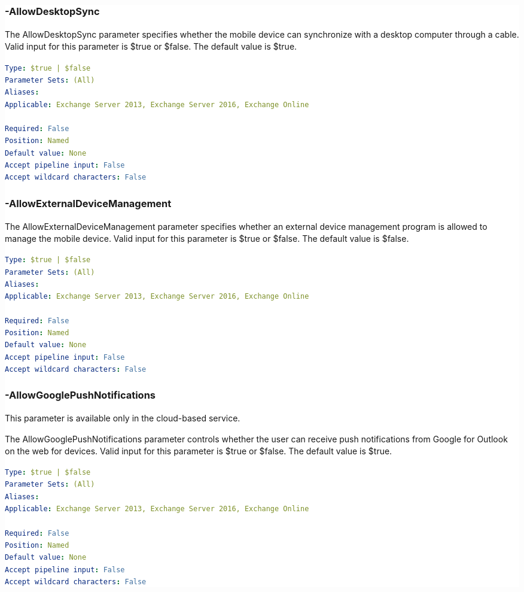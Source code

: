 ### -AllowDesktopSync
The AllowDesktopSync parameter specifies whether the mobile device can synchronize with a desktop computer through a cable. Valid input for this parameter is $true or $false. The default value is $true.

```yaml
Type: $true | $false
Parameter Sets: (All)
Aliases:
Applicable: Exchange Server 2013, Exchange Server 2016, Exchange Online

Required: False
Position: Named
Default value: None
Accept pipeline input: False
Accept wildcard characters: False
```

### -AllowExternalDeviceManagement
The AllowExternalDeviceManagement parameter specifies whether an external device management program is allowed to manage the mobile device. Valid input for this parameter is $true or $false. The default value is $false.

```yaml
Type: $true | $false
Parameter Sets: (All)
Aliases:
Applicable: Exchange Server 2013, Exchange Server 2016, Exchange Online

Required: False
Position: Named
Default value: None
Accept pipeline input: False
Accept wildcard characters: False
```

### -AllowGooglePushNotifications
This parameter is available only in the cloud-based service.

The AllowGooglePushNotifications parameter controls whether the user can receive push notifications from Google for Outlook on the web for devices. Valid input for this parameter is $true or $false. The default value is $true.

```yaml
Type: $true | $false
Parameter Sets: (All)
Aliases:
Applicable: Exchange Server 2013, Exchange Server 2016, Exchange Online

Required: False
Position: Named
Default value: None
Accept pipeline input: False
Accept wildcard characters: False
```
